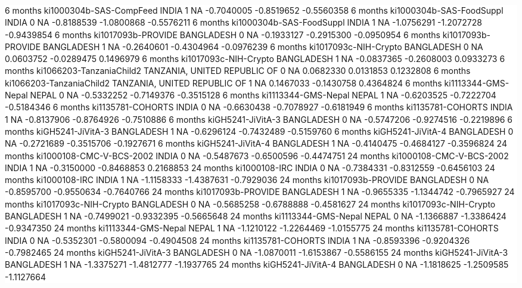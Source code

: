 6 months    ki1000304b-SAS-CompFeed    INDIA                          1                    NA                -0.7040005   -0.8519652   -0.5560358
6 months    ki1000304b-SAS-FoodSuppl   INDIA                          0                    NA                -0.8188539   -1.0800868   -0.5576211
6 months    ki1000304b-SAS-FoodSuppl   INDIA                          1                    NA                -1.0756291   -1.2072728   -0.9439854
6 months    ki1017093b-PROVIDE         BANGLADESH                     0                    NA                -0.1933127   -0.2915300   -0.0950954
6 months    ki1017093b-PROVIDE         BANGLADESH                     1                    NA                -0.2640601   -0.4304964   -0.0976239
6 months    ki1017093c-NIH-Crypto      BANGLADESH                     0                    NA                 0.0603752   -0.0289475    0.1496979
6 months    ki1017093c-NIH-Crypto      BANGLADESH                     1                    NA                -0.0837365   -0.2608003    0.0933273
6 months    ki1066203-TanzaniaChild2   TANZANIA, UNITED REPUBLIC OF   0                    NA                 0.0682330    0.0131853    0.1232808
6 months    ki1066203-TanzaniaChild2   TANZANIA, UNITED REPUBLIC OF   1                    NA                 0.1467033   -0.1430758    0.4364824
6 months    ki1113344-GMS-Nepal        NEPAL                          0                    NA                -0.5332252   -0.7149376   -0.3515128
6 months    ki1113344-GMS-Nepal        NEPAL                          1                    NA                -0.6203525   -0.7222704   -0.5184346
6 months    ki1135781-COHORTS          INDIA                          0                    NA                -0.6630438   -0.7078927   -0.6181949
6 months    ki1135781-COHORTS          INDIA                          1                    NA                -0.8137906   -0.8764926   -0.7510886
6 months    kiGH5241-JiVitA-3          BANGLADESH                     0                    NA                -0.5747206   -0.9274516   -0.2219896
6 months    kiGH5241-JiVitA-3          BANGLADESH                     1                    NA                -0.6296124   -0.7432489   -0.5159760
6 months    kiGH5241-JiVitA-4          BANGLADESH                     0                    NA                -0.2721689   -0.3515706   -0.1927671
6 months    kiGH5241-JiVitA-4          BANGLADESH                     1                    NA                -0.4140475   -0.4684127   -0.3596824
24 months   ki1000108-CMC-V-BCS-2002   INDIA                          0                    NA                -0.5487673   -0.6500596   -0.4474751
24 months   ki1000108-CMC-V-BCS-2002   INDIA                          1                    NA                -0.3150000   -0.8468853    0.2168853
24 months   ki1000108-IRC              INDIA                          0                    NA                -0.7384331   -0.8312559   -0.6456103
24 months   ki1000108-IRC              INDIA                          1                    NA                -1.1158333   -1.4387631   -0.7929036
24 months   ki1017093b-PROVIDE         BANGLADESH                     0                    NA                -0.8595700   -0.9550634   -0.7640766
24 months   ki1017093b-PROVIDE         BANGLADESH                     1                    NA                -0.9655335   -1.1344742   -0.7965927
24 months   ki1017093c-NIH-Crypto      BANGLADESH                     0                    NA                -0.5685258   -0.6788888   -0.4581627
24 months   ki1017093c-NIH-Crypto      BANGLADESH                     1                    NA                -0.7499021   -0.9332395   -0.5665648
24 months   ki1113344-GMS-Nepal        NEPAL                          0                    NA                -1.1366887   -1.3386424   -0.9347350
24 months   ki1113344-GMS-Nepal        NEPAL                          1                    NA                -1.1210122   -1.2264469   -1.0155775
24 months   ki1135781-COHORTS          INDIA                          0                    NA                -0.5352301   -0.5800094   -0.4904508
24 months   ki1135781-COHORTS          INDIA                          1                    NA                -0.8593396   -0.9204326   -0.7982465
24 months   kiGH5241-JiVitA-3          BANGLADESH                     0                    NA                -1.0870011   -1.6153867   -0.5586155
24 months   kiGH5241-JiVitA-3          BANGLADESH                     1                    NA                -1.3375271   -1.4812777   -1.1937765
24 months   kiGH5241-JiVitA-4          BANGLADESH                     0                    NA                -1.1818625   -1.2509585   -1.1127664